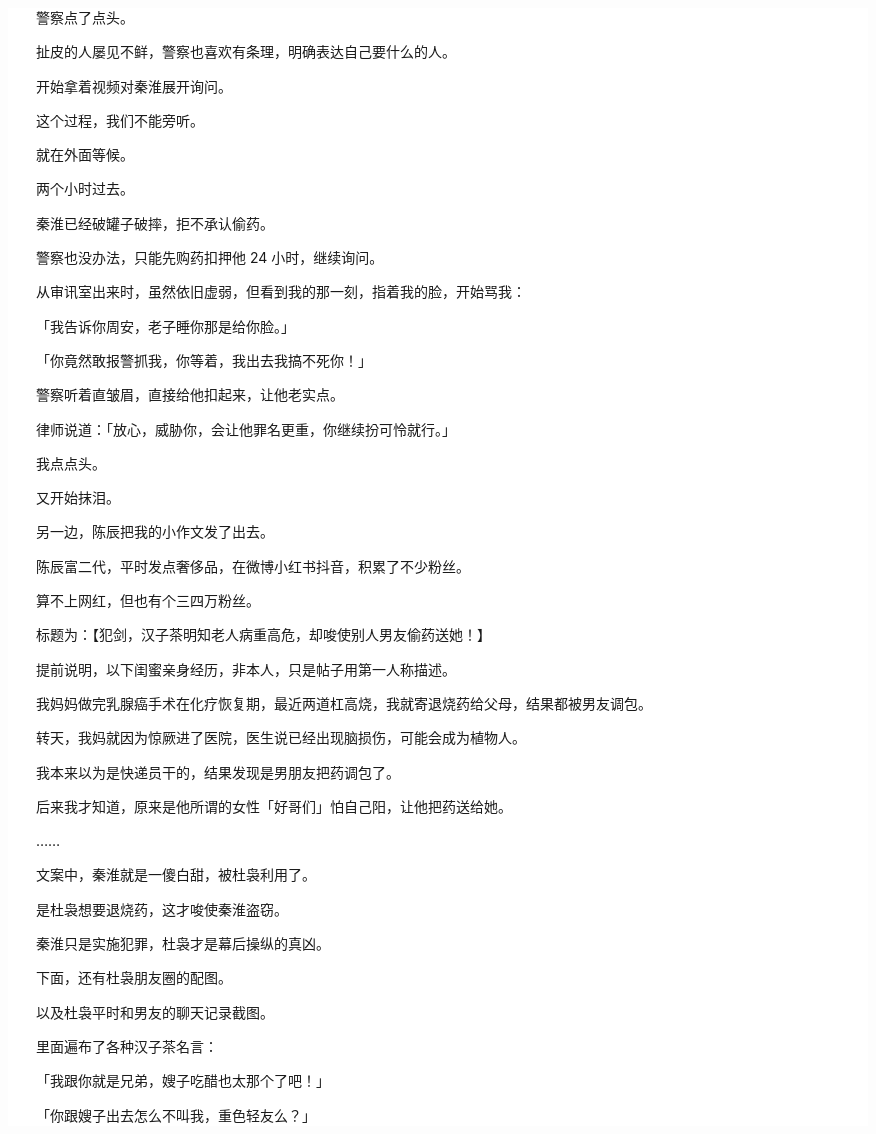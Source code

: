 &emsp;&emsp;警察点了点头。  
  
&emsp;&emsp;扯皮的人屡见不鲜，警察也喜欢有条理，明确表达自己要什么的人。  
  
&emsp;&emsp;开始拿着视频对秦淮展开询问。  
  
&emsp;&emsp;这个过程，我们不能旁听。  
  
&emsp;&emsp;就在外面等候。  
  
&emsp;&emsp;两个小时过去。  
  
&emsp;&emsp;秦淮已经破罐子破摔，拒不承认偷药。  
  
&emsp;&emsp;警察也没办法，只能先购药扣押他 24 小时，继续询问。  
  
&emsp;&emsp;从审讯室出来时，虽然依旧虚弱，但看到我的那一刻，指着我的脸，开始骂我：  
  
&emsp;&emsp;「我告诉你周安，老子睡你那是给你脸。」  
  
&emsp;&emsp;「你竟然敢报警抓我，你等着，我出去我搞不死你！」  
  
&emsp;&emsp;警察听着直皱眉，直接给他扣起来，让他老实点。  
  
&emsp;&emsp;律师说道：「放心，威胁你，会让他罪名更重，你继续扮可怜就行。」  
  
&emsp;&emsp;我点点头。  
  
&emsp;&emsp;又开始抹泪。  
  
&emsp;&emsp;另一边，陈辰把我的小作文发了出去。  
  
&emsp;&emsp;陈辰富二代，平时发点奢侈品，在微博小红书抖音，积累了不少粉丝。  
  
&emsp;&emsp;算不上网红，但也有个三四万粉丝。  
  
&emsp;&emsp;标题为：【犯剑，汉子茶明知老人病重高危，却唆使别人男友偷药送她！】  
  
&emsp;&emsp;提前说明，以下闺蜜亲身经历，非本人，只是帖子用第一人称描述。  
  
&emsp;&emsp;我妈妈做完乳腺癌手术在化疗恢复期，最近两道杠高烧，我就寄退烧药给父母，结果都被男友调包。  
  
&emsp;&emsp;转天，我妈就因为惊厥进了医院，医生说已经出现脑损伤，可能会成为植物人。  
  
&emsp;&emsp;我本来以为是快递员干的，结果发现是男朋友把药调包了。  
  
&emsp;&emsp;后来我才知道，原来是他所谓的女性「好哥们」怕自己阳，让他把药送给她。  
  
&emsp;&emsp;……  
  
&emsp;&emsp;文案中，秦淮就是一傻白甜，被杜袅利用了。  
  
&emsp;&emsp;是杜袅想要退烧药，这才唆使秦淮盗窃。  
  
&emsp;&emsp;秦淮只是实施犯罪，杜袅才是幕后操纵的真凶。  
  
&emsp;&emsp;下面，还有杜袅朋友圈的配图。  
  
&emsp;&emsp;以及杜袅平时和男友的聊天记录截图。  
  
&emsp;&emsp;里面遍布了各种汉子茶名言：  
  
&emsp;&emsp;「我跟你就是兄弟，嫂子吃醋也太那个了吧！」  
  
&emsp;&emsp;「你跟嫂子出去怎么不叫我，重色轻友么？」  
  
